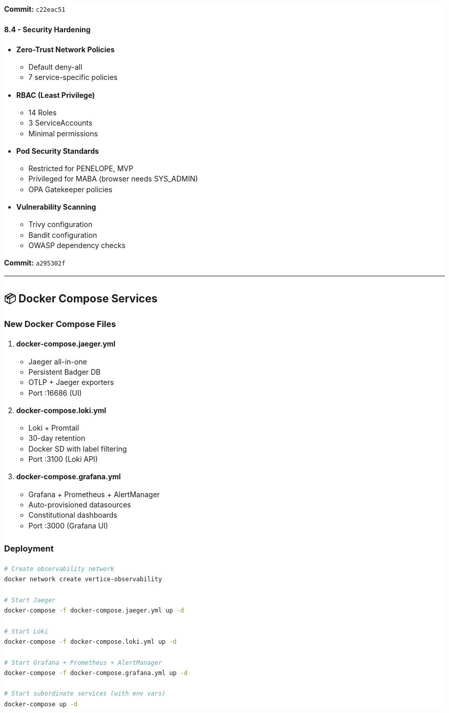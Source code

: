 **Commit:** `c22eac51`

#### 8.4 - Security Hardening

- **Zero-Trust Network Policies**
  - Default deny-all
  - 7 service-specific policies

- **RBAC (Least Privilege)**
  - 14 Roles
  - 3 ServiceAccounts
  - Minimal permissions

- **Pod Security Standards**
  - Restricted for PENELOPE, MVP
  - Privileged for MABA (browser needs SYS_ADMIN)
  - OPA Gatekeeper policies

- **Vulnerability Scanning**
  - Trivy configuration
  - Bandit configuration
  - OWASP dependency checks

**Commit:** `a295302f`

---

## 📦 Docker Compose Services

### New Docker Compose Files

1. **docker-compose.jaeger.yml**
   - Jaeger all-in-one
   - Persistent Badger DB
   - OTLP + Jaeger exporters
   - Port :16686 (UI)

2. **docker-compose.loki.yml**
   - Loki + Promtail
   - 30-day retention
   - Docker SD with label filtering
   - Port :3100 (Loki API)

3. **docker-compose.grafana.yml**
   - Grafana + Prometheus + AlertManager
   - Auto-provisioned datasources
   - Constitutional dashboards
   - Port :3000 (Grafana UI)

### Deployment

```bash
# Create observability network
docker network create vertice-observability

# Start Jaeger
docker-compose -f docker-compose.jaeger.yml up -d

# Start Loki
docker-compose -f docker-compose.loki.yml up -d

# Start Grafana + Prometheus + AlertManager
docker-compose -f docker-compose.grafana.yml up -d

# Start subordinate services (with env vars)
docker-compose up -d
```
